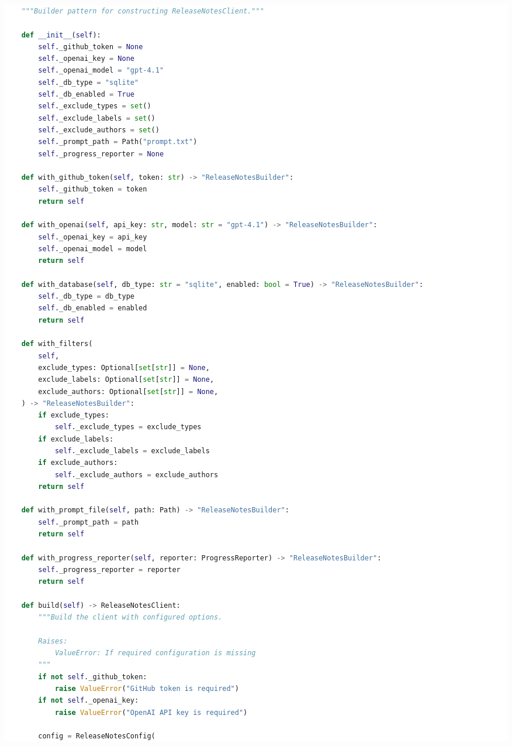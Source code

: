 ```python
    """Builder pattern for constructing ReleaseNotesClient."""

    def __init__(self):
        self._github_token = None
        self._openai_key = None
        self._openai_model = "gpt-4.1"
        self._db_type = "sqlite"
        self._db_enabled = True
        self._exclude_types = set()
        self._exclude_labels = set()
        self._exclude_authors = set()
        self._prompt_path = Path("prompt.txt")
        self._progress_reporter = None

    def with_github_token(self, token: str) -> "ReleaseNotesBuilder":
        self._github_token = token
        return self

    def with_openai(self, api_key: str, model: str = "gpt-4.1") -> "ReleaseNotesBuilder":
        self._openai_key = api_key
        self._openai_model = model
        return self

    def with_database(self, db_type: str = "sqlite", enabled: bool = True) -> "ReleaseNotesBuilder":
        self._db_type = db_type
        self._db_enabled = enabled
        return self

    def with_filters(
        self,
        exclude_types: Optional[set[str]] = None,
        exclude_labels: Optional[set[str]] = None,
        exclude_authors: Optional[set[str]] = None,
    ) -> "ReleaseNotesBuilder":
        if exclude_types:
            self._exclude_types = exclude_types
        if exclude_labels:
            self._exclude_labels = exclude_labels
        if exclude_authors:
            self._exclude_authors = exclude_authors
        return self

    def with_prompt_file(self, path: Path) -> "ReleaseNotesBuilder":
        self._prompt_path = path
        return self

    def with_progress_reporter(self, reporter: ProgressReporter) -> "ReleaseNotesBuilder":
        self._progress_reporter = reporter
        return self

    def build(self) -> ReleaseNotesClient:
        """Build the client with configured options.

        Raises:
            ValueError: If required configuration is missing
        """
        if not self._github_token:
            raise ValueError("GitHub token is required")
        if not self._openai_key:
            raise ValueError("OpenAI API key is required")

        config = ReleaseNotesConfig(
```